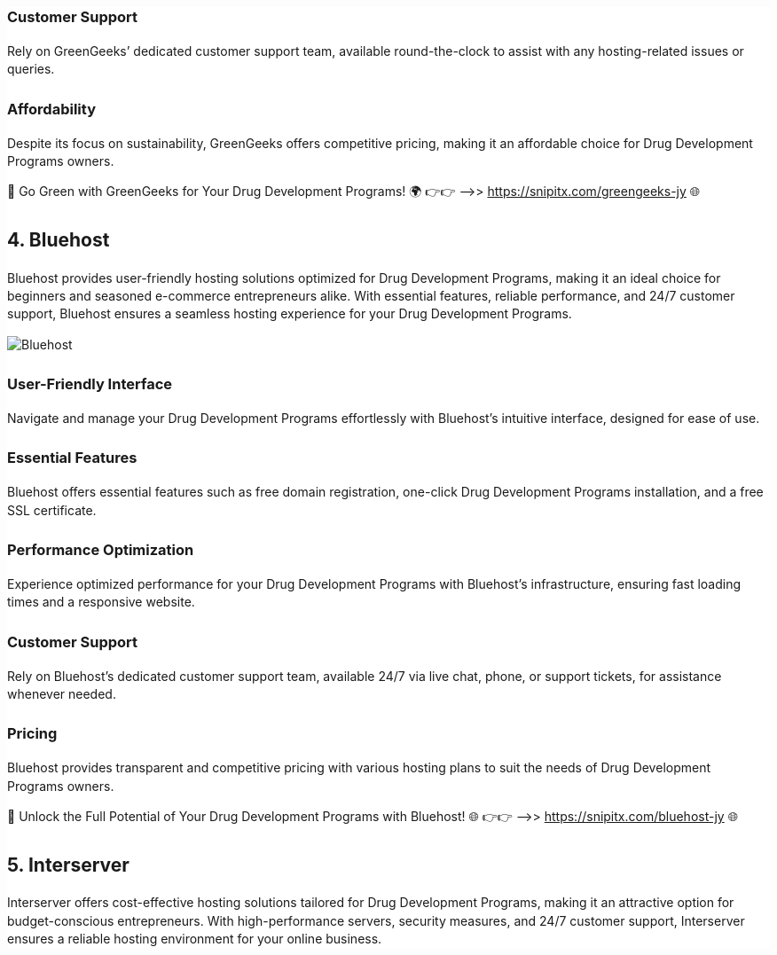 ### Customer Support
Rely on GreenGeeks’ dedicated customer support team, available round-the-clock to assist with any hosting-related issues or queries.

### Affordability
Despite its focus on sustainability, GreenGeeks offers competitive pricing, making it an affordable choice for Drug Development Programs owners.

🌿 Go Green with GreenGeeks for Your Drug Development Programs! 🌍
👉👉 -->> https://snipitx.com/greengeeks-jy 🌐

## 4. Bluehost

Bluehost provides user-friendly hosting solutions optimized for Drug Development Programs, making it an ideal choice for beginners and seasoned e-commerce entrepreneurs alike. With essential features, reliable performance, and 24/7 customer support, Bluehost ensures a seamless hosting experience for your Drug Development Programs.

![Bluehost](https://i.imgur.com/PasFF9E.jpeg "Bluehost Hosting")

### User-Friendly Interface
Navigate and manage your Drug Development Programs effortlessly with Bluehost’s intuitive interface, designed for ease of use.

### Essential Features
Bluehost offers essential features such as free domain registration, one-click Drug Development Programs installation, and a free SSL certificate.

### Performance Optimization
Experience optimized performance for your Drug Development Programs with Bluehost’s infrastructure, ensuring fast loading times and a responsive website.

### Customer Support
Rely on Bluehost’s dedicated customer support team, available 24/7 via live chat, phone, or support tickets, for assistance whenever needed.

### Pricing
Bluehost provides transparent and competitive pricing with various hosting plans to suit the needs of Drug Development Programs owners.

🚀 Unlock the Full Potential of Your Drug Development Programs with Bluehost! 🌐
👉👉 -->> https://snipitx.com/bluehost-jy 🌐

## 5. Interserver

Interserver offers cost-effective hosting solutions tailored for Drug Development Programs, making it an attractive option for budget-conscious entrepreneurs. With high-performance servers, security measures, and 24/7 customer support, Interserver ensures a reliable hosting environment for your online business.
